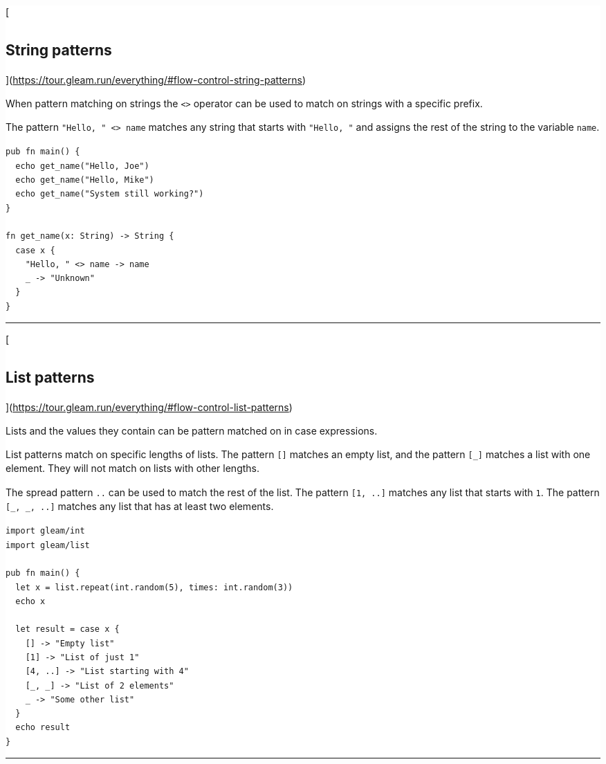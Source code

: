 
[

## String patterns

](https://tour.gleam.run/everything/#flow-control-string-patterns)

When pattern matching on strings the `<>` operator can be used to match on
strings with a specific prefix.

The pattern `"Hello, " <> name` matches any string that starts with `"Hello, "`
and assigns the rest of the string to the variable `name`.

```
pub fn main() {
  echo get_name("Hello, Joe")
  echo get_name("Hello, Mike")
  echo get_name("System still working?")
}

fn get_name(x: String) -> String {
  case x {
    "Hello, " <> name -> name
    _ -> "Unknown"
  }
}
```

---

[

## List patterns

](https://tour.gleam.run/everything/#flow-control-list-patterns)

Lists and the values they contain can be pattern matched on in case expressions.

List patterns match on specific lengths of lists. The pattern `[]` matches an
empty list, and the pattern `[_]` matches a list with one element. They will not
match on lists with other lengths.

The spread pattern `..` can be used to match the rest of the list. The pattern
`[1, ..]` matches any list that starts with `1`. The pattern `[_, _, ..]`
matches any list that has at least two elements.

```
import gleam/int
import gleam/list

pub fn main() {
  let x = list.repeat(int.random(5), times: int.random(3))
  echo x

  let result = case x {
    [] -> "Empty list"
    [1] -> "List of just 1"
    [4, ..] -> "List starting with 4"
    [_, _] -> "List of 2 elements"
    _ -> "Some other list"
  }
  echo result
}
```

---